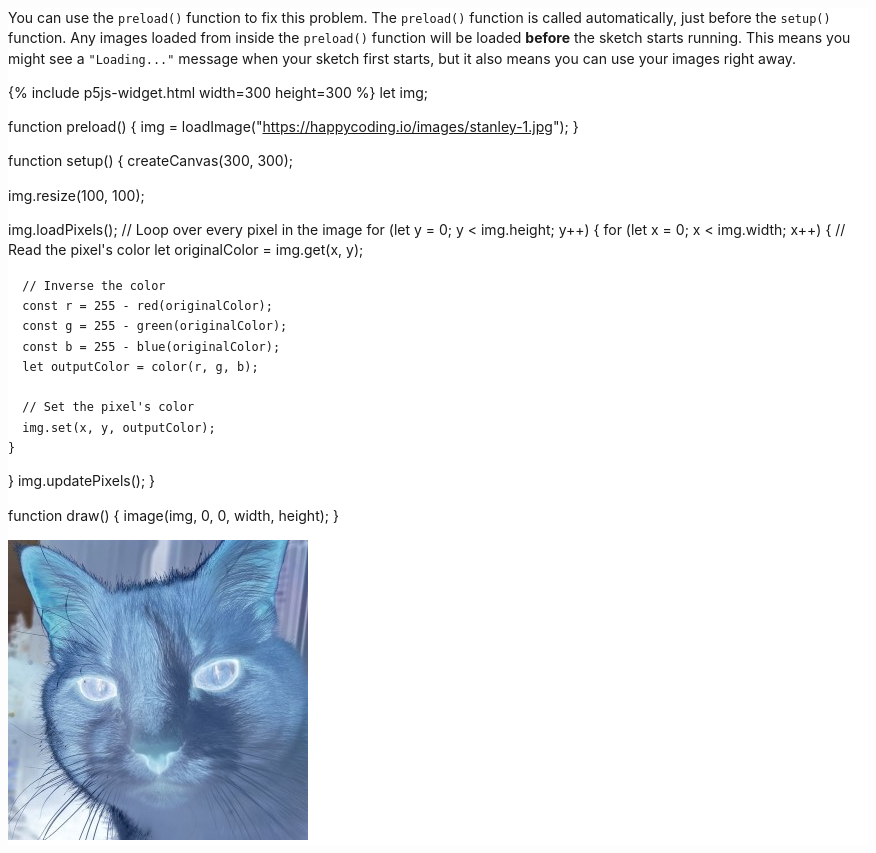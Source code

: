 You can use the `preload()` function to fix this problem. The `preload()` function is called automatically, just before the `setup()` function. Any images loaded from inside the `preload()` function will be loaded **before** the sketch starts running. This means you might see a `"Loading..."` message when your sketch first starts, but it also means you can use your images right away.

{% include p5js-widget.html width=300 height=300 %}
let img;

function preload() {
  img = loadImage("https://happycoding.io/images/stanley-1.jpg");
}

function setup() {
  createCanvas(300, 300);

  img.resize(100, 100);

  img.loadPixels();
  // Loop over every pixel in the image
  for (let y = 0; y < img.height; y++) {
    for (let x = 0; x < img.width; x++) {
      // Read the pixel's color
      let originalColor = img.get(x, y);

      // Inverse the color
      const r = 255 - red(originalColor);
      const g = 255 - green(originalColor);
      const b = 255 - blue(originalColor);
      let outputColor = color(r, g, b);

      // Set the pixel's color
      img.set(x, y, outputColor);
    }
  }
  img.updatePixels();
}

function draw() {
  image(img, 0, 0, width, height);
}
</script>

![inversed image](/tutorials/processing/images/images-7.png)
